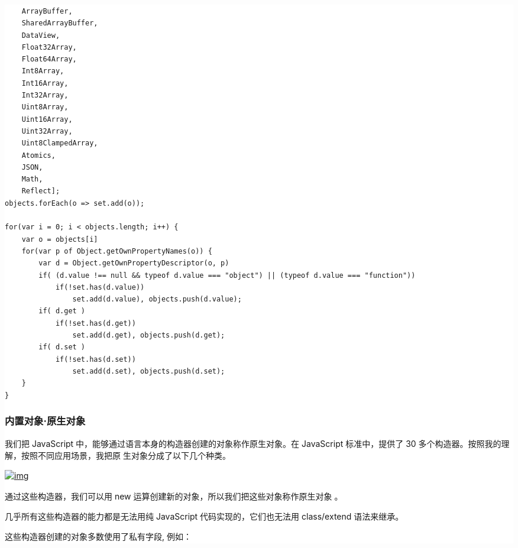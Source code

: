 ```
    ArrayBuffer,
    SharedArrayBuffer,
    DataView,
    Float32Array,
    Float64Array,
    Int8Array,
    Int16Array,
    Int32Array,
    Uint8Array,
    Uint16Array,
    Uint32Array,
    Uint8ClampedArray,
    Atomics,
    JSON,
    Math,
    Reflect];
objects.forEach(o => set.add(o));

for(var i = 0; i < objects.length; i++) {
    var o = objects[i]
    for(var p of Object.getOwnPropertyNames(o)) {
        var d = Object.getOwnPropertyDescriptor(o, p)
        if( (d.value !== null && typeof d.value === "object") || (typeof d.value === "function"))
            if(!set.has(d.value))
                set.add(d.value), objects.push(d.value);
        if( d.get )
            if(!set.has(d.get))
                set.add(d.get), objects.push(d.get);
        if( d.set )
            if(!set.has(d.set))
                set.add(d.set), objects.push(d.set);
    }
}
```

### 内置对象·原生对象

我们把 JavaScript 中，能够通过语言本身的构造器创建的对象称作原生对象。在
JavaScript 标准中，提供了 30 多个构造器。按照我的理解，按照不同应用场景，我把原
生对象分成了以下几个种类。

<a data-fancybox title="img" href="https://static001.geekbang.org/resource/image/6c/d0/6cb1df319bbc7c7f948acfdb9ffd99d0.png">![img](https://static001.geekbang.org/resource/image/6c/d0/6cb1df319bbc7c7f948acfdb9ffd99d0.png)</a>

通过这些构造器，我们可以用 new 运算创建新的对象，所以我们把这些对象称作原生对象
。

几乎所有这些构造器的能力都是无法用纯 JavaScript 代码实现的，它们也无法用
class/extend 语法来继承。

这些构造器创建的对象多数使用了私有字段, 例如：
